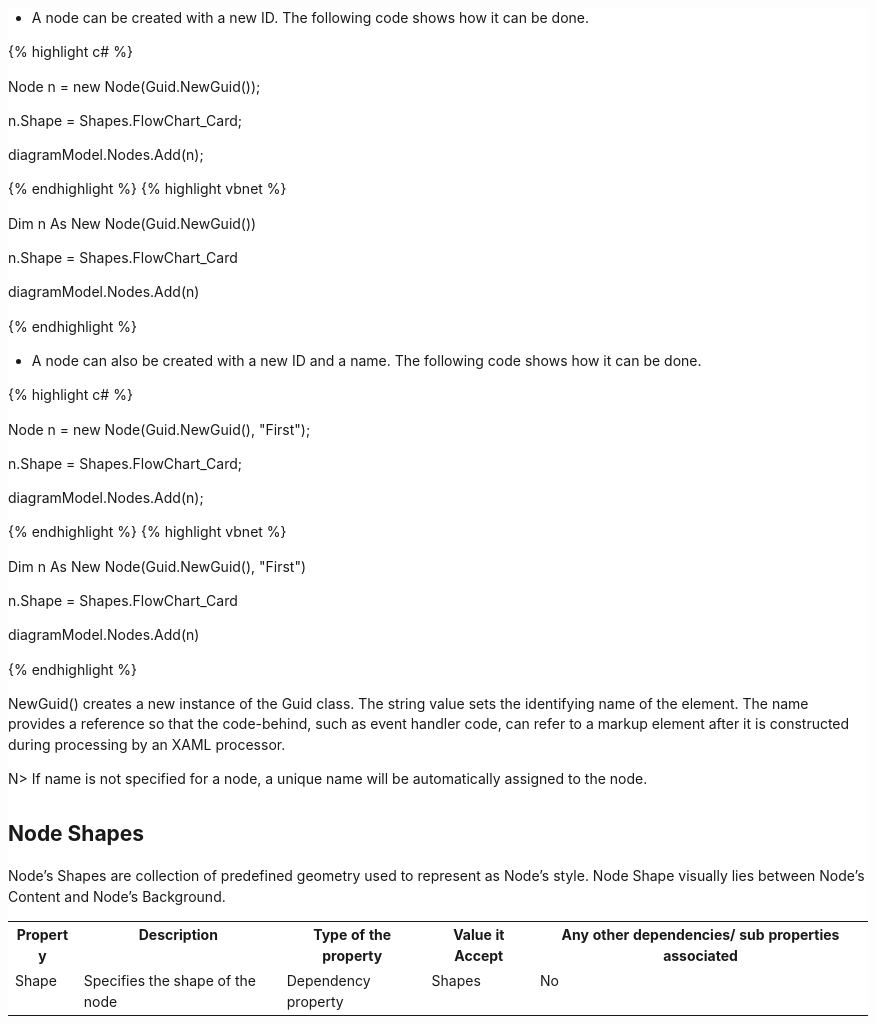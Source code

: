 * A node can be created with a new ID. The following code shows how it can be done.


{% highlight c#  %}


Node n = new Node(Guid.NewGuid());

n.Shape = Shapes.FlowChart_Card;

diagramModel.Nodes.Add(n);

{% endhighlight  %}
{% highlight vbnet  %}



Dim n As New Node(Guid.NewGuid())

n.Shape = Shapes.FlowChart_Card

diagramModel.Nodes.Add(n)

{% endhighlight  %}

* A node can also be created with a new ID and a name. The following code shows how it can be done.


{% highlight c#  %}


Node n = new Node(Guid.NewGuid(), "First");

n.Shape = Shapes.FlowChart_Card;

diagramModel.Nodes.Add(n);

{% endhighlight  %}
{% highlight vbnet  %}



Dim n As New Node(Guid.NewGuid(), "First")

n.Shape = Shapes.FlowChart_Card

diagramModel.Nodes.Add(n)

{% endhighlight   %}

NewGuid() creates a new instance of the Guid class. The string value sets the identifying name of the element. The name provides a reference so that the code-behind, such as event handler code, can refer to a markup element after it is constructed during processing by an XAML processor.

N> If name is not specified for a node, a unique name will be automatically assigned to the node.

## Node Shapes

Node’s Shapes are collection of predefined geometry used to represent as Node’s style. Node Shape visually lies between Node’s Content and Node’s Background.


<table>
<tr>
<th>
Property</th><th>
Description</th><th>
Type of the property</th><th>
Value it Accept</th><th>
Any other dependencies/ sub properties associated</th></tr>
<tr>
<td>
Shape</td><td>
Specifies the shape of the node</td><td>
Dependency property</td><td>
Shapes</td><td>
No</td></tr>